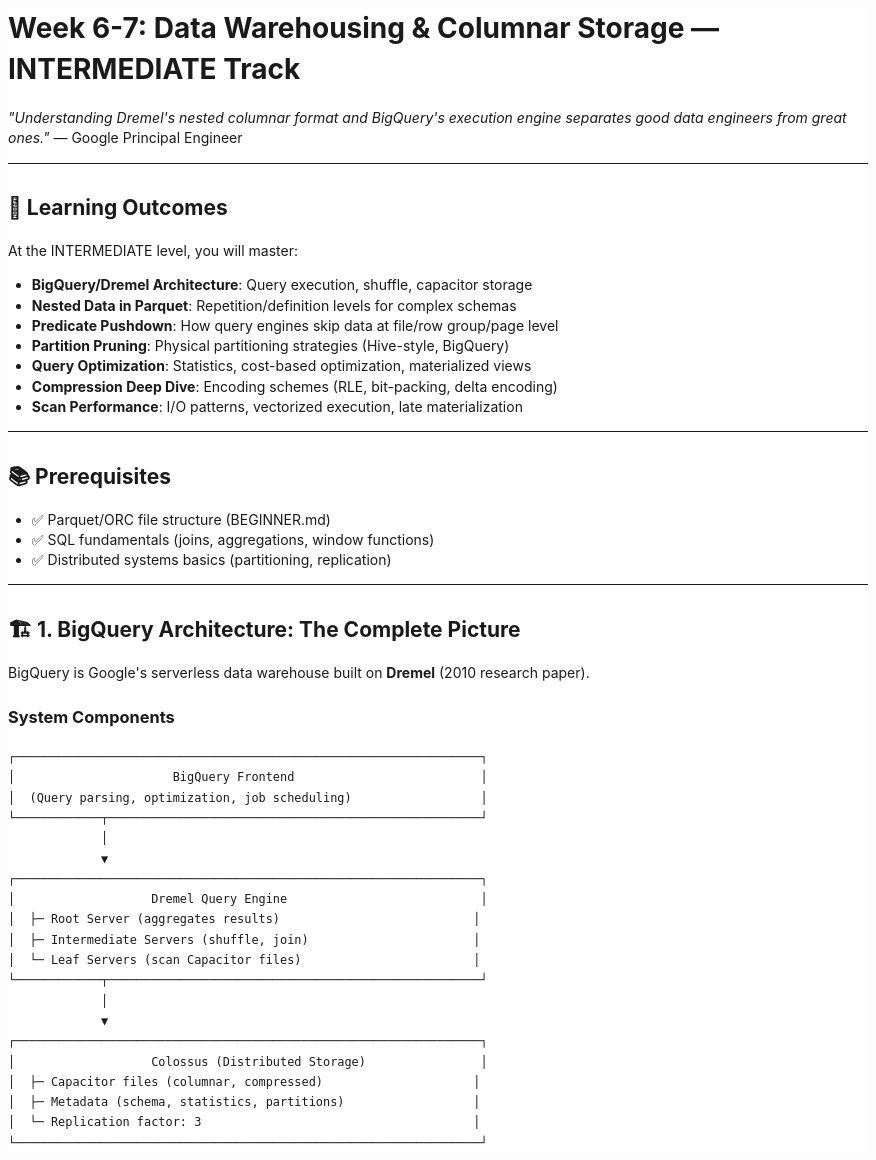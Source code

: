 # Week 6-7: Data Warehousing & Columnar Storage — INTERMEDIATE Track

*"Understanding Dremel's nested columnar format and BigQuery's execution engine separates good data engineers from great ones."* — Google Principal Engineer

---

## 🎯 Learning Outcomes

At the INTERMEDIATE level, you will master:

- **BigQuery/Dremel Architecture**: Query execution, shuffle, capacitor storage
- **Nested Data in Parquet**: Repetition/definition levels for complex schemas
- **Predicate Pushdown**: How query engines skip data at file/row group/page level
- **Partition Pruning**: Physical partitioning strategies (Hive-style, BigQuery)
- **Query Optimization**: Statistics, cost-based optimization, materialized views
- **Compression Deep Dive**: Encoding schemes (RLE, bit-packing, delta encoding)
- **Scan Performance**: I/O patterns, vectorized execution, late materialization

---

## 📚 Prerequisites

- ✅ Parquet/ORC file structure (BEGINNER.md)
- ✅ SQL fundamentals (joins, aggregations, window functions)
- ✅ Distributed systems basics (partitioning, replication)

---

## 🏗️ 1. BigQuery Architecture: The Complete Picture

BigQuery is Google's serverless data warehouse built on **Dremel** (2010 research paper).

### System Components

```
┌─────────────────────────────────────────────────────────────────┐
│                      BigQuery Frontend                          │
│  (Query parsing, optimization, job scheduling)                  │
└────────────┬────────────────────────────────────────────────────┘
             │
             ▼
┌─────────────────────────────────────────────────────────────────┐
│                   Dremel Query Engine                           │
│  ├─ Root Server (aggregates results)                           │
│  ├─ Intermediate Servers (shuffle, join)                       │
│  └─ Leaf Servers (scan Capacitor files)                        │
└────────────┬────────────────────────────────────────────────────┘
             │
             ▼
┌─────────────────────────────────────────────────────────────────┐
│                   Colossus (Distributed Storage)                │
│  ├─ Capacitor files (columnar, compressed)                     │
│  ├─ Metadata (schema, statistics, partitions)                  │
│  └─ Replication factor: 3                                      │
└─────────────────────────────────────────────────────────────────┘
```
